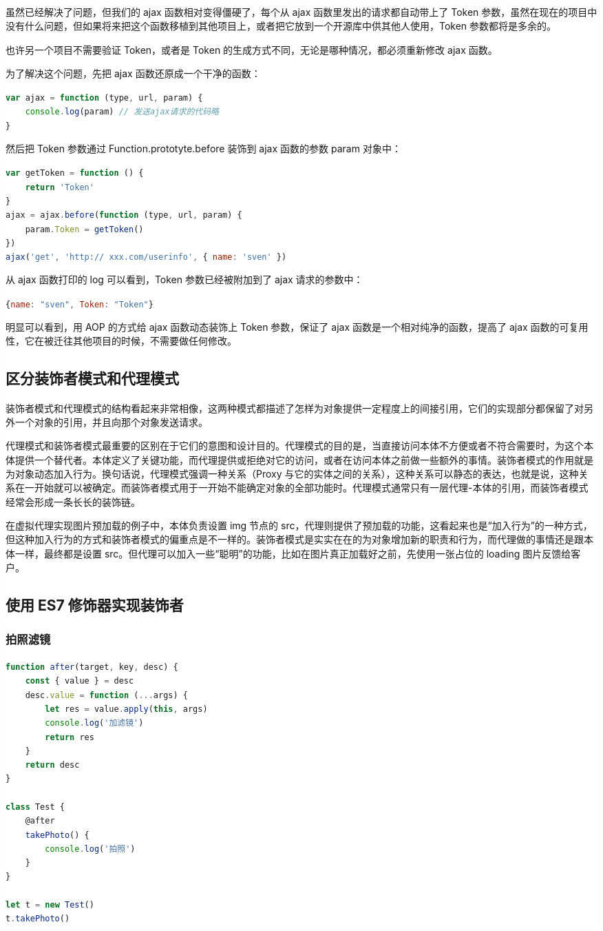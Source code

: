 虽然已经解决了问题，但我们的 ajax 函数相对变得僵硬了，每个从 ajax 函数里发出的请求都自动带上了 Token 参数，虽然在现在的项目中没有什么问题，但如果将来把这个函数移植到其他项目上，或者把它放到一个开源库中供其他人使用，Token 参数都将是多余的。

也许另一个项目不需要验证 Token，或者是 Token 的生成方式不同，无论是哪种情况，都必须重新修改 ajax 函数。

为了解决这个问题，先把 ajax 函数还原成一个干净的函数：

```js
var ajax = function (type, url, param) {
	console.log(param) // 发送ajax请求的代码略
}
```

然后把 Token 参数通过 Function.prototyte.before 装饰到 ajax 函数的参数 param 对象中：

```js
var getToken = function () {
	return 'Token'
}
ajax = ajax.before(function (type, url, param) {
	param.Token = getToken()
})
ajax('get', 'http:// xxx.com/userinfo', { name: 'sven' })
```

从 ajax 函数打印的 log 可以看到，Token 参数已经被附加到了 ajax 请求的参数中：

```js
{name: "sven", Token: "Token"}
```

明显可以看到，用 AOP 的方式给 ajax 函数动态装饰上 Token 参数，保证了 ajax 函数是一个相对纯净的函数，提高了 ajax 函数的可复用性，它在被迁往其他项目的时候，不需要做任何修改。

## 区分装饰者模式和代理模式

装饰者模式和代理模式的结构看起来非常相像，这两种模式都描述了怎样为对象提供一定程度上的间接引用，它们的实现部分都保留了对另外一个对象的引用，并且向那个对象发送请求。

代理模式和装饰者模式最重要的区别在于它们的意图和设计目的。代理模式的目的是，当直接访问本体不方便或者不符合需要时，为这个本体提供一个替代者。本体定义了关键功能，而代理提供或拒绝对它的访问，或者在访问本体之前做一些额外的事情。装饰者模式的作用就是为对象动态加入行为。换句话说，代理模式强调一种关系（Proxy 与它的实体之间的关系），这种关系可以静态的表达，也就是说，这种关系在一开始就可以被确定。而装饰者模式用于一开始不能确定对象的全部功能时。代理模式通常只有一层代理-本体的引用，而装饰者模式经常会形成一条长长的装饰链。

在虚拟代理实现图片预加载的例子中，本体负责设置 img 节点的 src，代理则提供了预加载的功能，这看起来也是“加入行为”的一种方式，但这种加入行为的方式和装饰者模式的偏重点是不一样的。装饰者模式是实实在在的为对象增加新的职责和行为，而代理做的事情还是跟本体一样，最终都是设置 src。但代理可以加入一些“聪明”的功能，比如在图片真正加载好之前，先使用一张占位的 loading 图片反馈给客户。

## 使用 ES7 修饰器实现装饰者

### 拍照滤镜

```js
function after(target, key, desc) {
	const { value } = desc
	desc.value = function (...args) {
		let res = value.apply(this, args)
		console.log('加滤镜')
		return res
	}
	return desc
}

class Test {
	@after
	takePhoto() {
		console.log('拍照')
	}
}

let t = new Test()
t.takePhoto()
```